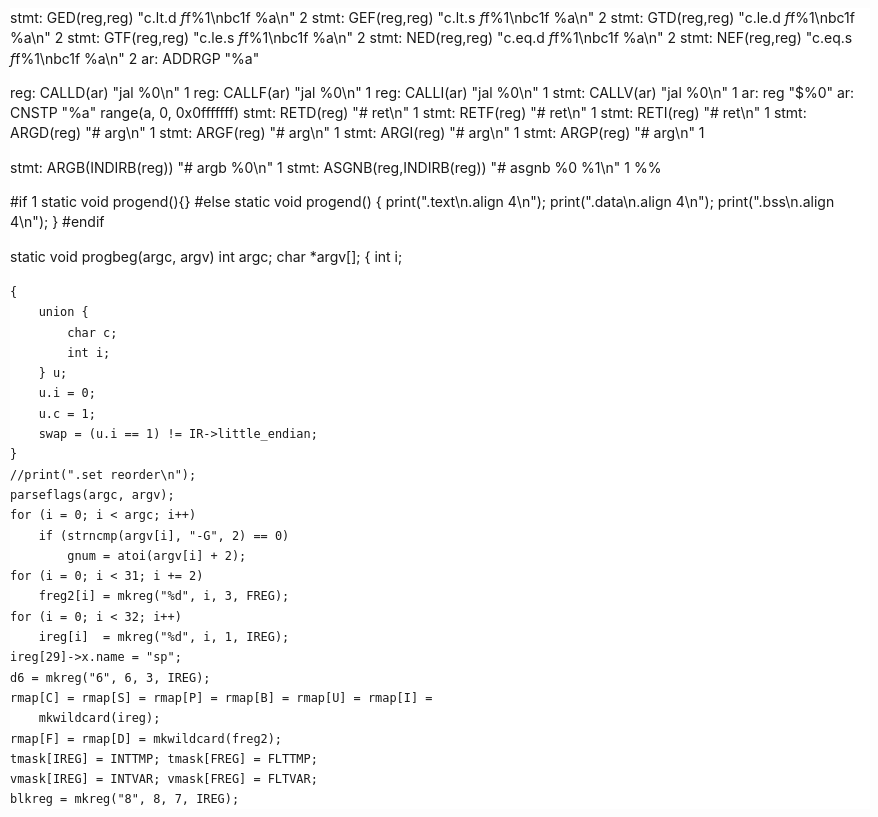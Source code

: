 stmt: GED(reg,reg)  "c.lt.d $f%0,$f%1\nbc1f %a\n"  2
stmt: GEF(reg,reg)  "c.lt.s $f%0,$f%1\nbc1f %a\n"  2
stmt: GTD(reg,reg)  "c.le.d $f%0,$f%1\nbc1f %a\n"  2
stmt: GTF(reg,reg)  "c.le.s $f%0,$f%1\nbc1f %a\n"  2
stmt: NED(reg,reg)  "c.eq.d $f%0,$f%1\nbc1f %a\n"  2
stmt: NEF(reg,reg)  "c.eq.s $f%0,$f%1\nbc1f %a\n"  2
ar:   ADDRGP     "%a"

reg:  CALLD(ar)  "jal %0\n"  1
reg:  CALLF(ar)  "jal %0\n"  1
reg:  CALLI(ar)  "jal %0\n"  1
stmt: CALLV(ar)  "jal %0\n"  1
ar: reg    "$%0"
ar: CNSTP  "%a"   range(a, 0, 0x0fffffff)
stmt: RETD(reg)  "# ret\n"  1
stmt: RETF(reg)  "# ret\n"  1
stmt: RETI(reg)  "# ret\n"  1
stmt: ARGD(reg)  "# arg\n"  1
stmt: ARGF(reg)  "# arg\n"  1
stmt: ARGI(reg)  "# arg\n"  1
stmt: ARGP(reg)  "# arg\n"  1

stmt: ARGB(INDIRB(reg))       "# argb %0\n"      1
stmt: ASGNB(reg,INDIRB(reg))  "# asgnb %0 %1\n"  1
%%

#if 1
static void progend(){}
#else
static void progend()
{
	print(".text\n.align 4\n");
	print(".data\n.align 4\n");
	print(".bss\n.align 4\n");
}
#endif

static void progbeg(argc, argv) int argc; char *argv[]; {
	int i;

	{
		union {
			char c;
			int i;
		} u;
		u.i = 0;
		u.c = 1;
		swap = (u.i == 1) != IR->little_endian;
	}
	//print(".set reorder\n");
	parseflags(argc, argv);
	for (i = 0; i < argc; i++)
		if (strncmp(argv[i], "-G", 2) == 0)
			gnum = atoi(argv[i] + 2);
	for (i = 0; i < 31; i += 2)
		freg2[i] = mkreg("%d", i, 3, FREG);
	for (i = 0; i < 32; i++)
		ireg[i]  = mkreg("%d", i, 1, IREG);
	ireg[29]->x.name = "sp";
	d6 = mkreg("6", 6, 3, IREG);
	rmap[C] = rmap[S] = rmap[P] = rmap[B] = rmap[U] = rmap[I] =
		mkwildcard(ireg);
	rmap[F] = rmap[D] = mkwildcard(freg2);
	tmask[IREG] = INTTMP; tmask[FREG] = FLTTMP;
	vmask[IREG] = INTVAR; vmask[FREG] = FLTVAR;
	blkreg = mkreg("8", 8, 7, IREG);